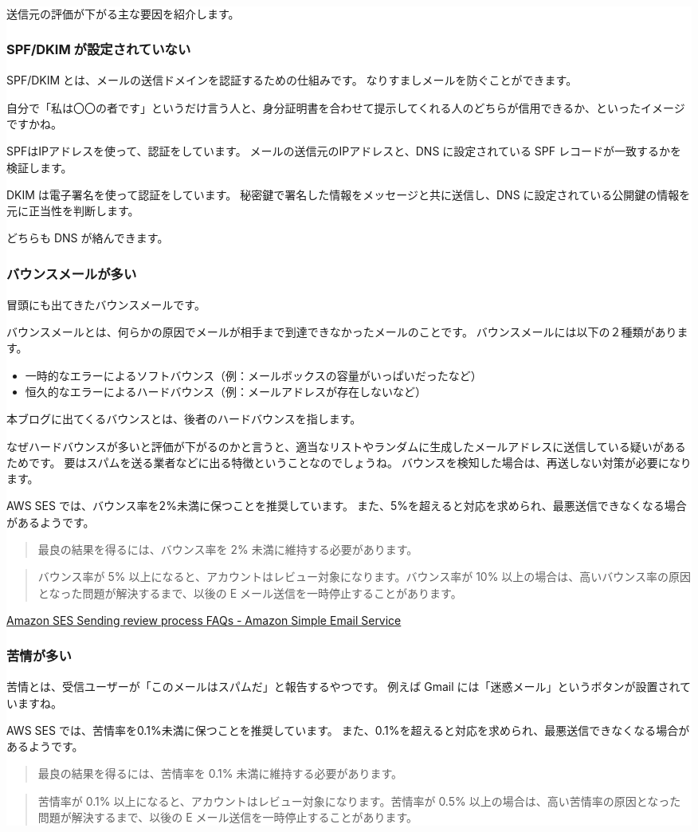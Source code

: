 送信元の評価が下がる主な要因を紹介します。



### SPF/DKIM が設定されていない

SPF/DKIM とは、メールの送信ドメインを認証するための仕組みです。
なりすましメールを防ぐことができます。

自分で「私は〇〇の者です」というだけ言う人と、身分証明書を合わせて提示してくれる人のどちらが信用できるか、といったイメージですかね。

SPFはIPアドレスを使って、認証をしています。
メールの送信元のIPアドレスと、DNS に設定されている SPF レコードが一致するかを検証します。

DKIM は電子署名を使って認証をしています。
秘密鍵で署名した情報をメッセージと共に送信し、DNS に設定されている公開鍵の情報を元に正当性を判断します。

どちらも DNS が絡んできます。



### バウンスメールが多い

冒頭にも出てきたバウンスメールです。

バウンスメールとは、何らかの原因でメールが相手まで到達できなかったメールのことです。
バウンスメールには以下の２種類があります。

- 一時的なエラーによるソフトバウンス（例：メールボックスの容量がいっぱいだったなど）
- 恒久的なエラーによるハードバウンス（例：メールアドレスが存在しないなど）

本ブログに出てくるバウンスとは、後者のハードバウンスを指します。

なぜハードバウンスが多いと評価が下がるのかと言うと、適当なリストやランダムに生成したメールアドレスに送信している疑いがあるためです。
要はスパムを送る業者などに出る特徴ということなのでしょうね。
バウンスを検知した場合は、再送しない対策が必要になります。

AWS SES では、バウンス率を2%未満に保つことを推奨しています。
また、5%を超えると対応を求められ、最悪送信できなくなる場合があるようです。

> 最良の結果を得るには、バウンス率を 2% 未満に維持する必要があります。

> バウンス率が 5% 以上になると、アカウントはレビュー対象になります。バウンス率が 10% 以上の場合は、高いバウンス率の原因となった問題が解決するまで、以後の E メール送信を一時停止することがあります。

[Amazon SES Sending review process FAQs - Amazon Simple Email Service](https://docs.aws.amazon.com/ja_jp/ses/latest/DeveloperGuide/faqs-enforcement.html#e-faq-bn)



### 苦情が多い

苦情とは、受信ユーザーが「このメールはスパムだ」と報告するやつです。
例えば Gmail には「迷惑メール」というボタンが設置されていますね。

AWS SES では、苦情率を0.1%未満に保つことを推奨しています。
また、0.1%を超えると対応を求められ、最悪送信できなくなる場合があるようです。

> 最良の結果を得るには、苦情率を 0.1% 未満に維持する必要があります。

> 苦情率が 0.1% 以上になると、アカウントはレビュー対象になります。苦情率が 0.5% 以上の場合は、高い苦情率の原因となった問題が解決するまで、以後の E メール送信を一時停止することがあります。
